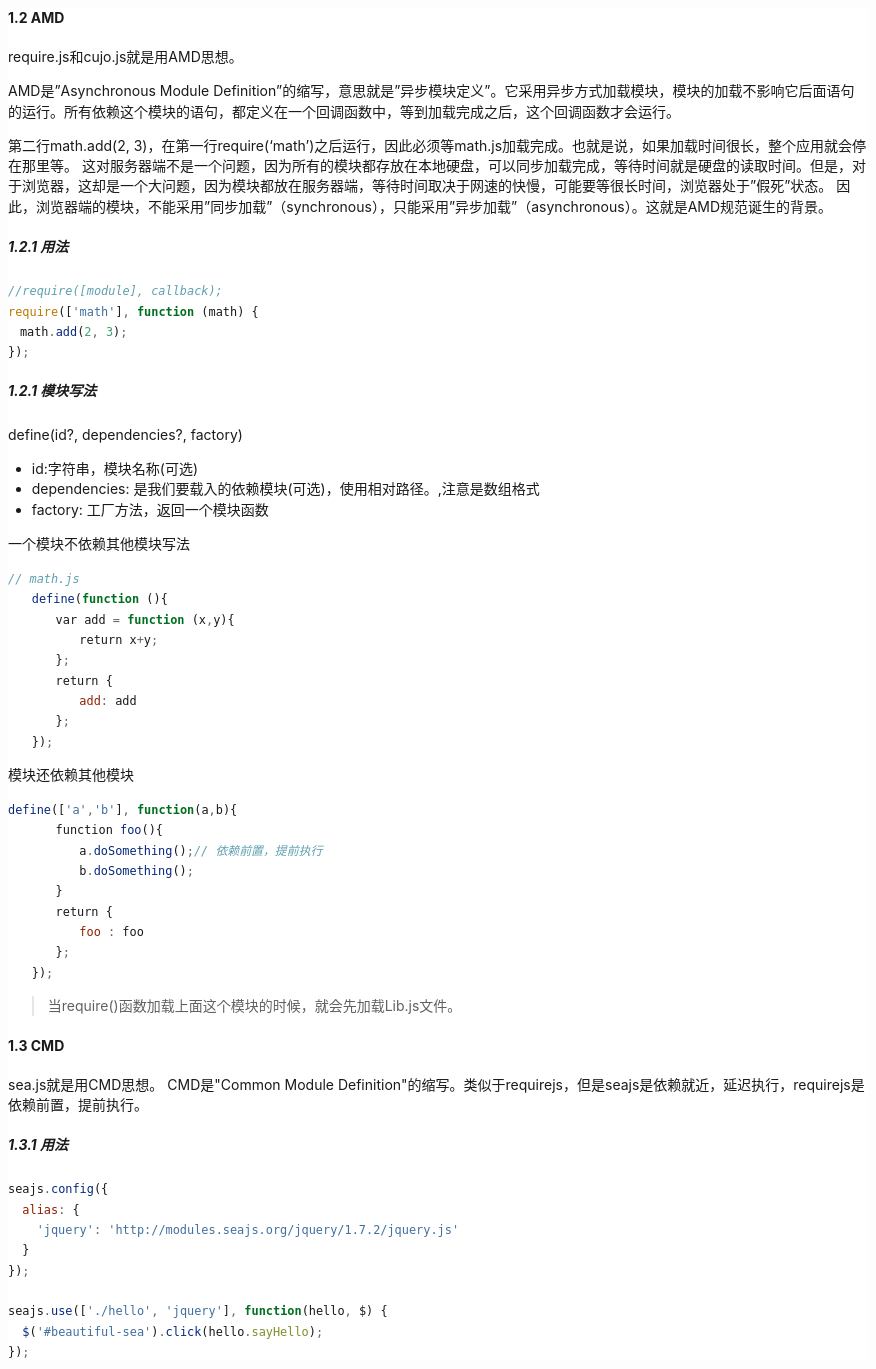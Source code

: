 #### 1.2 AMD
require.js和cujo.js就是用AMD思想。

AMD是”Asynchronous Module Definition”的缩写，意思就是”异步模块定义”。它采用异步方式加载模块，模块的加载不影响它后面语句的运行。所有依赖这个模块的语句，都定义在一个回调函数中，等到加载完成之后，这个回调函数才会运行。

第二行math.add(2, 3)，在第一行require(‘math’)之后运行，因此必须等math.js加载完成。也就是说，如果加载时间很长，整个应用就会停在那里等。
这对服务器端不是一个问题，因为所有的模块都存放在本地硬盘，可以同步加载完成，等待时间就是硬盘的读取时间。但是，对于浏览器，这却是一个大问题，因为模块都放在服务器端，等待时间取决于网速的快慢，可能要等很长时间，浏览器处于”假死”状态。
因此，浏览器端的模块，不能采用”同步加载”（synchronous），只能采用”异步加载”（asynchronous）。这就是AMD规范诞生的背景。


##### 1.2.1 用法
```javascript
//require([module], callback);
require(['math'], function (math) {
　math.add(2, 3);
});
```

##### 1.2.1 模块写法
define(id?, dependencies?, factory)
* id:字符串，模块名称(可选)
* dependencies: 是我们要载入的依赖模块(可选)，使用相对路径。,注意是数组格式
* factory: 工厂方法，返回一个模块函数

一个模块不依赖其他模块写法
```javascript
// math.js
　　define(function (){
　　　　var add = function (x,y){
　　　　　　return x+y;
　　　　};
　　　　return {
　　　　　　add: add
　　　　};
　　});
```
模块还依赖其他模块
```javascript
define(['a','b'], function(a,b){
　　　　function foo(){
　　　　　　a.doSomething();// 依赖前置，提前执行
　　　　　　b.doSomething();
　　　　}
　　　　return {
　　　　　　foo : foo
　　　　};
　　});
```
> 当require()函数加载上面这个模块的时候，就会先加载Lib.js文件。

#### 1.3 CMD
sea.js就是用CMD思想。
CMD是"Common Module Definition"的缩写。类似于requirejs，但是seajs是依赖就近，延迟执行，requirejs是依赖前置，提前执行。
##### 1.3.1 用法
```javascript
seajs.config({
  alias: {
    'jquery': 'http://modules.seajs.org/jquery/1.7.2/jquery.js'
  }
});

seajs.use(['./hello', 'jquery'], function(hello, $) {
  $('#beautiful-sea').click(hello.sayHello);
});
```